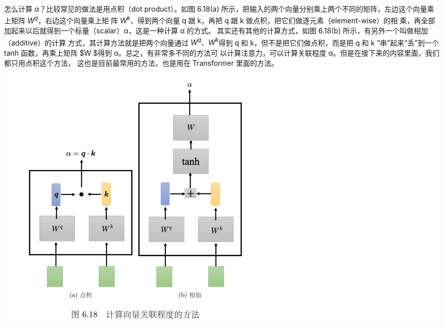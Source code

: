 怎么计算 α？比较常见的做法是用点积（dot product）。如图 6.18(a) 所示，把输入的两个向量分别乘上两个不同的矩阵，左边这个向量乘上矩阵 $W^q$，右边这个向量乘上矩 阵 $W^k$，得到两个向量 q 跟 k，再把 q 跟 k 做点积，把它们做逐元素（element-wise）的相 乘，再全部加起来以后就得到一个标量（scalar）α，这是一种计算 α 的方式。 其实还有其他的计算方式，如图 6.18(b) 所示，有另外一个叫做相加（additive）的计算 方式，其计算方法就是把两个向量通过 $W^q$、$W^k$得到 q 和 k，但不是把它们做点积，而是把 q 和 k “串”起来“丢”到一个 tanh 函数，再乘上矩阵 $W $得到 α。总之，有非常多不同的方法可 以计算注意力，可以计算关联程度 α。但是在接下来的内容里面，我们都只用点积这个方法， 这也是目前最常用的方法，也是用在 Transformer 里面的方法。

<img src="./assets/image-20241106215635063.png" alt="image-20241106215635063" style="zoom:50%;" />
